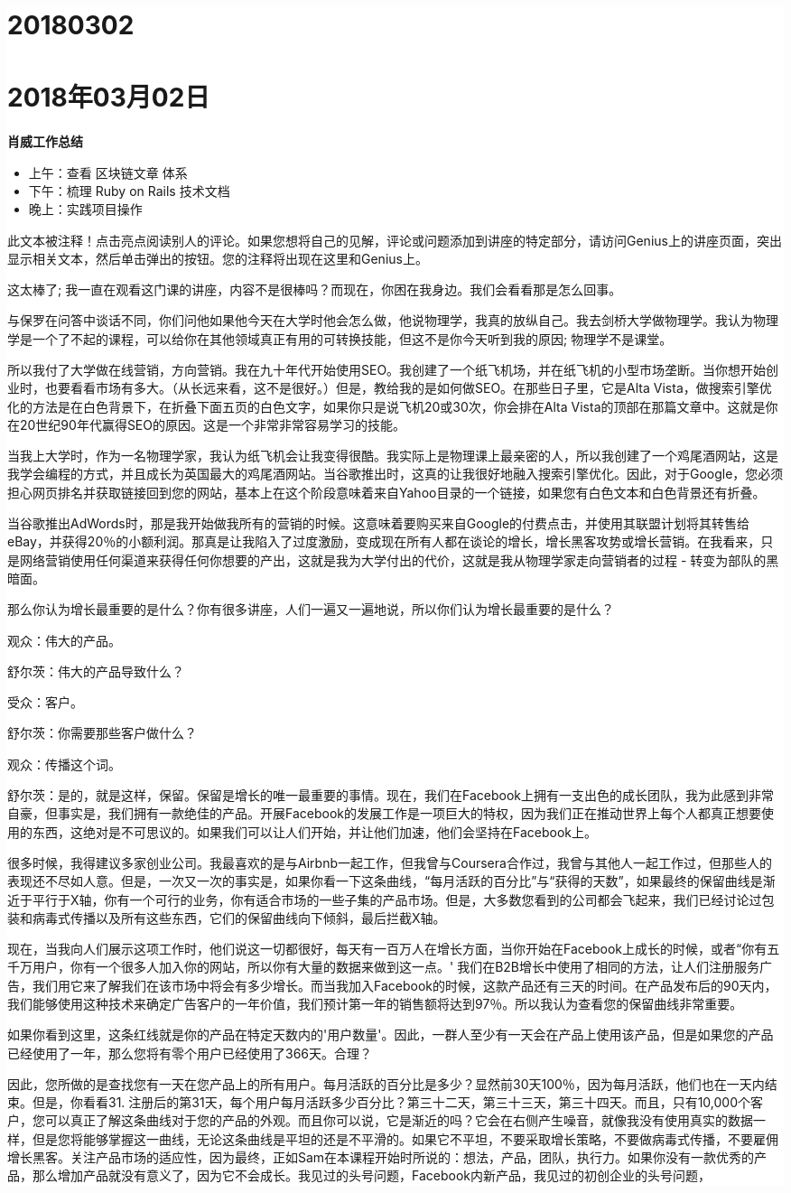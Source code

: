 # 20180302

# 2018年03月02日
**肖威工作总结**
- 上午：查看 区块链文章 体系
- 下午：梳理 Ruby on Rails 技术文档
- 晚上：实践项目操作

此文本被注释！点击亮点阅读别人的评论。如果您想将自己的见解，评论或问题添加到讲座的特定部分，请访问Genius上的讲座页面，突出显示相关文本，然后单击弹出的按钮。您的注释将出现在这里和Genius上。

这太棒了; 我一直在观看这门课的讲座，内容不是很棒吗？而现在，你困在我身边。我们会看看那是怎么回事。

与保罗在问答中谈话不同，你们问他如果他今天在大学时他会怎么做，他说物理学，我真的放纵自己。我去剑桥大学做物理学。我认为物理学是一个了不起的课程，可以给你在其他领域真正有用的可转换技能，但这不是你今天听到我的原因; 物理学不是课堂。

所以我付了大学做在线营销，方向营销。我在九十年代开始使用SEO。我创建了一个纸飞机场，并在纸飞机的小型市场垄断。当你想开始创业时，也要看看市场有多大。（从长远来看，这不是很好。）但是，教给我的是如何做SEO。在那些日子里，它是Alta Vista，做搜索引擎优化的方法是在白色背景下，在折叠下面五页的白色文字，如果你只是说飞机20或30次，你会排在Alta Vista的顶部在那篇文章中。这就是你在20世纪90年代赢得SEO的原因。这是一个非常非常容易学习的技能。

当我上大学时，作为一名物理学家，我认为纸飞机会让我变得很酷。我实际上是物理课上最亲密的人，所以我创建了一个鸡尾酒网站，这是我学会编程的方式，并且成长为英国最大的鸡尾酒网站。当谷歌推出时，这真的让我很好地融入搜索引擎优化。因此，对于Google，您必须担心网页排名并获取链接回到您的网站，基本上在这个阶段意味着来自Yahoo目录的一个链接，如果您有白色文本和白色背景还有折叠。

当谷歌推出AdWords时，那是我开始做我所有的营销的时候。这意味着要购买来自Google的付费点击，并使用其联盟计划将其转售给eBay，并获得20％的小额利润。那真是让我陷入了过度激励，变成现在所有人都在谈论的增长，增长黑客攻势或增长营销。在我看来，只是网络营销使用任何渠道来获得任何你想要的产出，这就是我为大学付出的代价，这就是我从物理学家走向营销者的过程 - 转变为部队的黑暗面。

那么你认为增长最重要的是什么？你有很多讲座，人们一遍又一遍地说，所以你们认为增长最重要的是什么？

观众：伟大的产品。

舒尔茨：伟大的产品导致什么？

受众：客户。

舒尔茨：你需要那些客户做什么？

观众：传播这个词。

舒尔茨：是的，就是这样，保留。保留是增长的唯一最重要的事情。现在，我们在Facebook上拥有一支出色的成长团队，我为此感到非常自豪，但事实是，我们拥有一款绝佳的产品。开展Facebook的发展工作是一项巨大的特权，因为我们正在推动世界上每个人都真正想要使用的东西，这绝对是不可思议的。如果我们可以让人们开始，并让他们加速，他们会坚持在Facebook上。

很多时候，我得建议多家创业公司。我最喜欢的是与Airbnb一起工作，但我曾与Coursera合作过，我曾与其他人一起工作过，但那些人的表现还不尽如人意。但是，一次又一次的事实是，如果你看一下这条曲线，“每月活跃的百分比”与“获得的天数”，如果最终的保留曲线是渐近于平行于X轴，你有一个可行的业务，你有适合市场的一些子集的产品市场。但是，大多数您看到的公司都会飞起来，我们已经讨论过包装和病毒式传播以及所有这些东西，它们的保留曲线向下倾斜，最后拦截X轴。

现在，当我向人们展示这项工作时，他们说这一切都很好，每天有一百万人在增长方面，当你开始在Facebook上成长的时候，或者“你有五千万用户，你有一个很多人加入你的网站，所以你有大量的数据来做到这一点。' 我们在B2B增长中使用了相同的方法，让人们注册服务广告，我们用它来了解我们在该市场中将会有多少增长。而当我加入Facebook的时候，这款产品还有三天的时间。在产品发布后的90天内，我们能够使用这种技术来确定广告客户的一年价值，我们预计第一年的销售额将达到97％。所以我认为查看您的保留曲线非常重要。

如果你看到这里，这条红线就是你的产品在特定天数内的'用户数量'。因此，一群人至少有一天会在产品上使用该产品，但是如果您的产品已经使用了一年，那么您将有零个用户已经使用了366天。合理？

因此，您所做的是查找您有一天在您产品上的所有用户。每月活跃的百分比是多少？显然前30天100％，因为每月活跃，他们也在一天内结束。但是，你看看31. 注册后的第31天，每个用户每月活跃多少百分比？第三十二天，第三十三天，第三十四天。而且，只有10,000个客户，您可以真正了解这条曲线对于您的产品的外观。而且你可以说，它是渐近的吗？它会在右侧产生噪音，就像我没有使用真实的数据一样，但是您将能够掌握这一曲线，无论这条曲线是平坦的还是不平滑的。如果它不平坦，不要采取增长策略，不要做病毒式传播，不要雇佣增长黑客。关注产品市场的适应性，因为最终，正如Sam在本课程开始时所说的：想法，产品，团队，执行力。如果你没有一款优秀的产品，那么增加产品就没有意义了，因为它不会成长。我见过的头号问题，Facebook内新产品，我见过的初创企业的头号问题，
